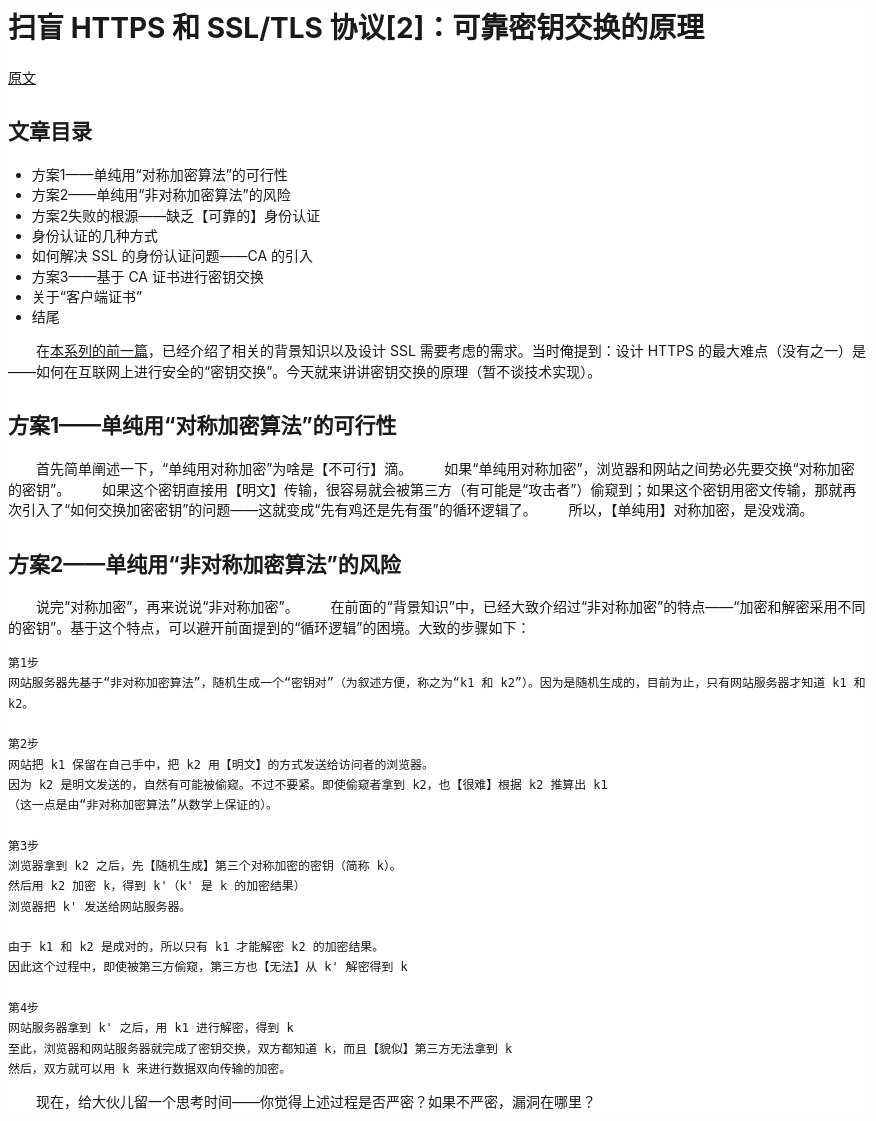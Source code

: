 # 扫盲 HTTPS 和 SSL/TLS 协议[2]：可靠密钥交换的原理

[原文](http://program-think.blogspot.com/2014/11/https-ssl-tls-2.html)

## 文章目录

- 方案1——单纯用“对称加密算法”的可行性
- 方案2——单纯用“非对称加密算法”的风险
- 方案2失败的根源——缺乏【可靠的】身份认证
- 身份认证的几种方式
- 如何解决 SSL 的身份认证问题——CA 的引入
- 方案3——基于 CA 证书进行密钥交换
- 关于“客户端证书”
- 结尾

　　在[本系列的前一篇](2015_05_23_002.md)，已经介绍了相关的背景知识以及设计 SSL 需要考虑的需求。当时俺提到：设计 HTTPS 的最大难点（没有之一）是——如何在互联网上进行安全的“密钥交换”。今天就来讲讲密钥交换的原理（暂不谈技术实现）。

## 方案1——单纯用“对称加密算法”的可行性

　　首先简单阐述一下，“单纯用对称加密”为啥是【不可行】滴。
　　如果“单纯用对称加密”，浏览器和网站之间势必先要交换“对称加密的密钥”。
　　如果这个密钥直接用【明文】传输，很容易就会被第三方（有可能是“攻击者”）偷窥到；如果这个密钥用密文传输，那就再次引入了“如何交换加密密钥”的问题——这就变成“先有鸡还是先有蛋”的循环逻辑了。
　　所以，【单纯用】对称加密，是没戏滴。

## 方案2——单纯用“非对称加密算法”的风险

　　说完“对称加密”，再来说说“非对称加密”。
　　在前面的“背景知识”中，已经大致介绍过“非对称加密”的特点——“加密和解密采用不同的密钥”。基于这个特点，可以避开前面提到的“循环逻辑”的困境。大致的步骤如下：

    第1步
    网站服务器先基于“非对称加密算法”，随机生成一个“密钥对”（为叙述方便，称之为“k1 和 k2”）。因为是随机生成的，目前为止，只有网站服务器才知道 k1 和 k2。

    第2步
    网站把 k1 保留在自己手中，把 k2 用【明文】的方式发送给访问者的浏览器。
    因为 k2 是明文发送的，自然有可能被偷窥。不过不要紧。即使偷窥者拿到 k2，也【很难】根据 k2 推算出 k1
    （这一点是由“非对称加密算法”从数学上保证的）。

    第3步
    浏览器拿到 k2 之后，先【随机生成】第三个对称加密的密钥（简称 k）。
    然后用 k2 加密 k，得到 k'（k' 是 k 的加密结果）
    浏览器把 k' 发送给网站服务器。

    由于 k1 和 k2 是成对的，所以只有 k1 才能解密 k2 的加密结果。
    因此这个过程中，即使被第三方偷窥，第三方也【无法】从 k' 解密得到 k

    第4步
    网站服务器拿到 k' 之后，用 k1 进行解密，得到 k
    至此，浏览器和网站服务器就完成了密钥交换，双方都知道 k，而且【貌似】第三方无法拿到 k
    然后，双方就可以用 k 来进行数据双向传输的加密。


　　现在，给大伙儿留一个思考时间——你觉得上述过程是否严密？如果不严密，漏洞在哪里？
